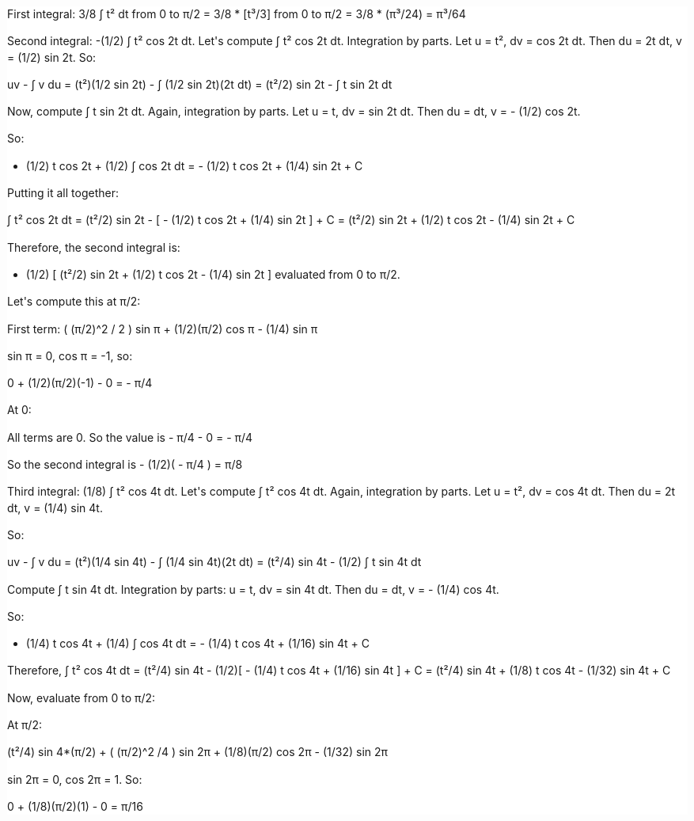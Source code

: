 First integral: 3/8 ∫ t² dt from 0 to π/2 = 3/8 * [t³/3] from 0 to π/2 = 3/8 * (π³/24) = π³/64

Second integral: -(1/2) ∫ t² cos 2t dt. Let's compute ∫ t² cos 2t dt. Integration by parts. Let u = t², dv = cos 2t dt. Then du = 2t dt, v = (1/2) sin 2t. So:

uv - ∫ v du = (t²)(1/2 sin 2t) - ∫ (1/2 sin 2t)(2t dt) = (t²/2) sin 2t - ∫ t sin 2t dt

Now, compute ∫ t sin 2t dt. Again, integration by parts. Let u = t, dv = sin 2t dt. Then du = dt, v = - (1/2) cos 2t.

So:

- (1/2) t cos 2t + (1/2) ∫ cos 2t dt = - (1/2) t cos 2t + (1/4) sin 2t + C

Putting it all together:

∫ t² cos 2t dt = (t²/2) sin 2t - [ - (1/2) t cos 2t + (1/4) sin 2t ] + C = (t²/2) sin 2t + (1/2) t cos 2t - (1/4) sin 2t + C

Therefore, the second integral is:

- (1/2) [ (t²/2) sin 2t + (1/2) t cos 2t - (1/4) sin 2t ] evaluated from 0 to π/2.

Let's compute this at π/2:

First term: ( (π/2)^2 / 2 ) sin π + (1/2)(π/2) cos π - (1/4) sin π

sin π = 0, cos π = -1, so:

0 + (1/2)(π/2)(-1) - 0 = - π/4

At 0:

All terms are 0. So the value is - π/4 - 0 = - π/4

So the second integral is - (1/2)( - π/4 ) = π/8

Third integral: (1/8) ∫ t² cos 4t dt. Let's compute ∫ t² cos 4t dt. Again, integration by parts. Let u = t², dv = cos 4t dt. Then du = 2t dt, v = (1/4) sin 4t.

So:

uv - ∫ v du = (t²)(1/4 sin 4t) - ∫ (1/4 sin 4t)(2t dt) = (t²/4) sin 4t - (1/2) ∫ t sin 4t dt

Compute ∫ t sin 4t dt. Integration by parts: u = t, dv = sin 4t dt. Then du = dt, v = - (1/4) cos 4t.

So:

- (1/4) t cos 4t + (1/4) ∫ cos 4t dt = - (1/4) t cos 4t + (1/16) sin 4t + C

Therefore, ∫ t² cos 4t dt = (t²/4) sin 4t - (1/2)[ - (1/4) t cos 4t + (1/16) sin 4t ] + C = (t²/4) sin 4t + (1/8) t cos 4t - (1/32) sin 4t + C

Now, evaluate from 0 to π/2:

At π/2:

(t²/4) sin 4*(π/2) + ( (π/2)^2 /4 ) sin 2π + (1/8)(π/2) cos 2π - (1/32) sin 2π

sin 2π = 0, cos 2π = 1. So:

0 + (1/8)(π/2)(1) - 0 = π/16
